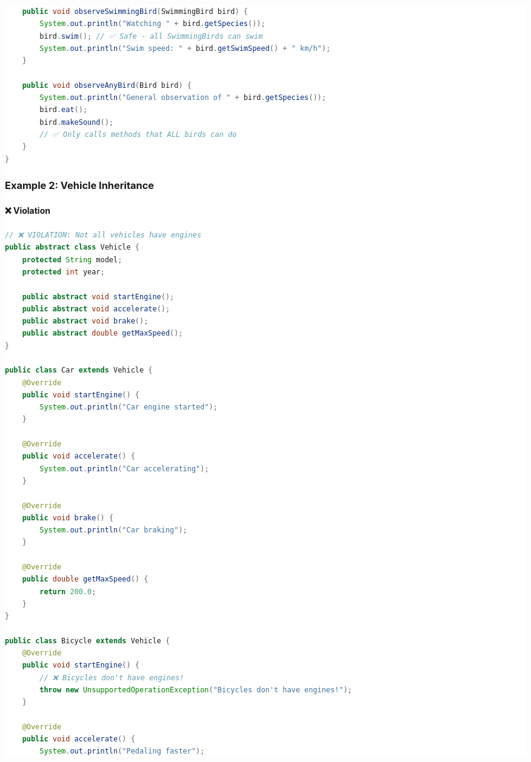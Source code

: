 ```java
    public void observeSwimmingBird(SwimmingBird bird) {
        System.out.println("Watching " + bird.getSpecies());
        bird.swim(); // ✅ Safe - all SwimmingBirds can swim
        System.out.println("Swim speed: " + bird.getSwimSpeed() + " km/h");
    }

    public void observeAnyBird(Bird bird) {
        System.out.println("General observation of " + bird.getSpecies());
        bird.eat();
        bird.makeSound();
        // ✅ Only calls methods that ALL birds can do
    }
}
```

### Example 2: Vehicle Inheritance

#### ❌ Violation

```java
// ❌ VIOLATION: Not all vehicles have engines
public abstract class Vehicle {
    protected String model;
    protected int year;

    public abstract void startEngine();
    public abstract void accelerate();
    public abstract void brake();
    public abstract double getMaxSpeed();
}

public class Car extends Vehicle {
    @Override
    public void startEngine() {
        System.out.println("Car engine started");
    }

    @Override
    public void accelerate() {
        System.out.println("Car accelerating");
    }

    @Override
    public void brake() {
        System.out.println("Car braking");
    }

    @Override
    public double getMaxSpeed() {
        return 200.0;
    }
}

public class Bicycle extends Vehicle {
    @Override
    public void startEngine() {
        // ❌ Bicycles don't have engines!
        throw new UnsupportedOperationException("Bicycles don't have engines!");
    }

    @Override
    public void accelerate() {
        System.out.println("Pedaling faster");
```